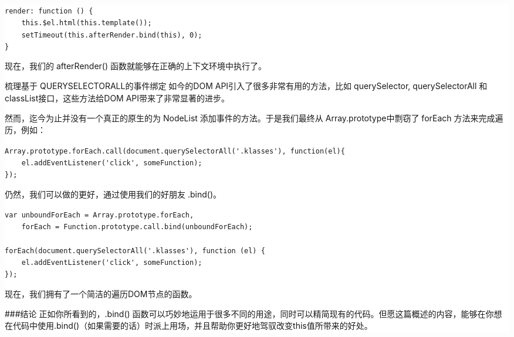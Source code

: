     render: function () {
        this.$el.html(this.template());
        setTimeout(this.afterRender.bind(this), 0);        
    }
 

现在，我们的 afterRender() 函数就能够在正确的上下文环境中执行了。

梳理基于 QUERYSELECTORALL的事件绑定
如今的DOM API引入了很多非常有用的方法，比如 querySelector, querySelectorAll 和 classList接口，这些方法给DOM API带来了非常显著的进步。

然而，迄今为止并没有一个真正的原生的为 NodeList 添加事件的方法。于是我们最终从 Array.prototype中剽窃了 forEach 方法来完成遍历，例如：

```
Array.prototype.forEach.call(document.querySelectorAll('.klasses'), function(el){
    el.addEventListener('click', someFunction);
});
```
仍然，我们可以做的更好，通过使用我们的好朋友 .bind()。

```
var unboundForEach = Array.prototype.forEach,
    forEach = Function.prototype.call.bind(unboundForEach);
 
forEach(document.querySelectorAll('.klasses'), function (el) {
    el.addEventListener('click', someFunction);
});
```
现在，我们拥有了一个简洁的遍历DOM节点的函数。

###结论
正如你所看到的，.bind() 函数可以巧妙地运用于很多不同的用途，同时可以精简现有的代码。但愿这篇概述的内容，能够在你想在代码中使用.bind()（如果需要的话）时派上用场，并且帮助你更好地驾驭改变this值所带来的好处。

